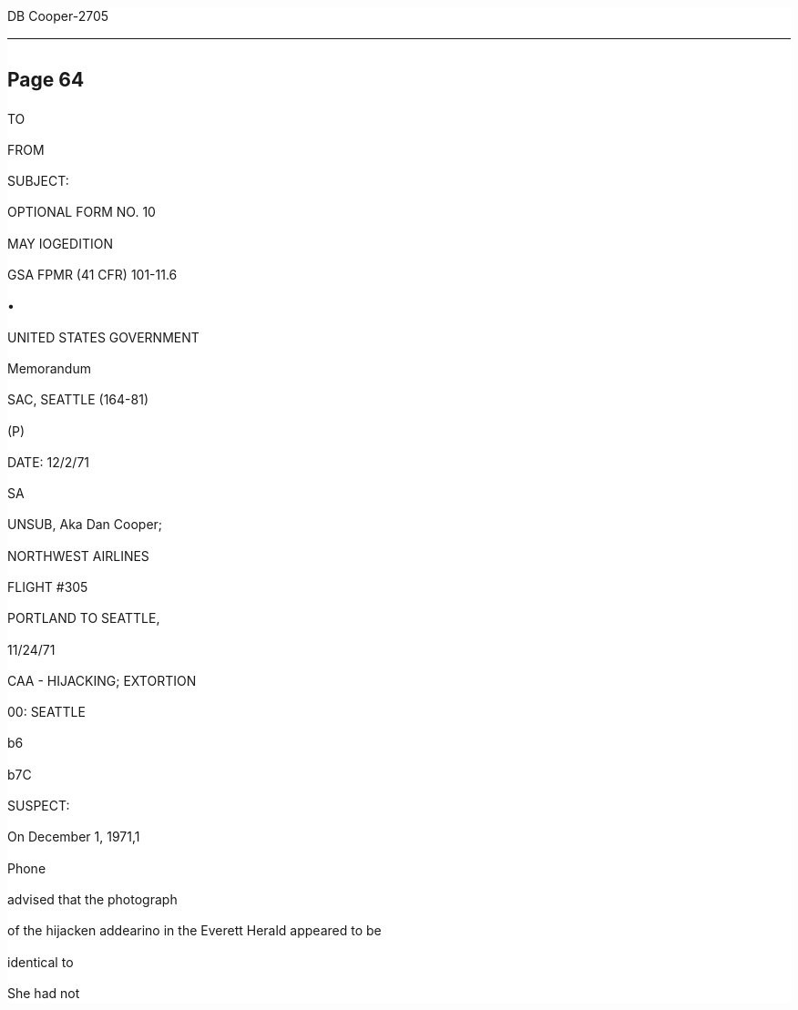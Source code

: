 DB Cooper-2705

---

## Page 64

TO

FROM

SUBJECT:

OPTIONAL FORM NO. 10

MAY IOGEDITION

GSA FPMR (41 CFR) 101-11.6

•

UNITED STATES GOVERNMENT

Memorandum

SAC, SEATTLE (164-81)

(P)

DATE: 12/2/71

SA

UNSUB, Aka Dan Cooper;

NORTHWEST AIRLINES

FLIGHT #305

PORTLAND TO SEATTLE,

11/24/71

CAA - HIJACKING; EXTORTION

00: SEATTLE

b6

b7C

SUSPECT:

On December 1, 1971,1

Phone

advised that the photograph

of the hijacken addearino in the Everett Herald appeared to be

identical to

She had not
